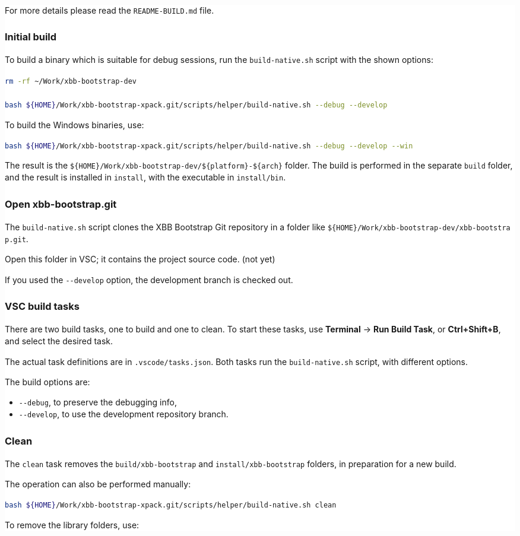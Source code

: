 For more details please read the `README-BUILD.md` file.

### Initial build

To build a binary which is suitable for debug sessions, run the
`build-native.sh` script with the shown options:

```sh
rm -rf ~/Work/xbb-bootstrap-dev

bash ${HOME}/Work/xbb-bootstrap-xpack.git/scripts/helper/build-native.sh --debug --develop
```

To build the Windows binaries, use:

```sh
bash ${HOME}/Work/xbb-bootstrap-xpack.git/scripts/helper/build-native.sh --debug --develop --win
```

The result is the `${HOME}/Work/xbb-bootstrap-dev/${platform}-${arch}` folder. The build
is performed in the separate `build` folder, and the result is installed
in `install`, with the executable in `install/bin`.

### Open xbb-bootstrap.git

The `build-native.sh` script clones the XBB Bootstrap Git repository in a
folder like `${HOME}/Work/xbb-bootstrap-dev/xbb-bootstrap.git`.

Open this folder in VSC; it contains the project source code. (not yet)

If you used the `--develop` option, the development branch is checked out.

### VSC build tasks

There are two build tasks, one to build and one to clean.
To start these tasks, use **Terminal** -> **Run Build Task**, or
**Ctrl+Shift+B**, and select the desired task.

The actual task definitions are in `.vscode/tasks.json`. Both tasks run the
`build-native.sh` script, with different options.

The build options are:

- `--debug`, to preserve the debugging info,
- `--develop`, to use the development repository branch.

### Clean

The `clean` task removes the `build/xbb-bootstrap` and `install/xbb-bootstrap` folders,
in preparation for a new build.

The operation can also be performed manually:

```sh
bash ${HOME}/Work/xbb-bootstrap-xpack.git/scripts/helper/build-native.sh clean
```

To remove the library folders, use:
